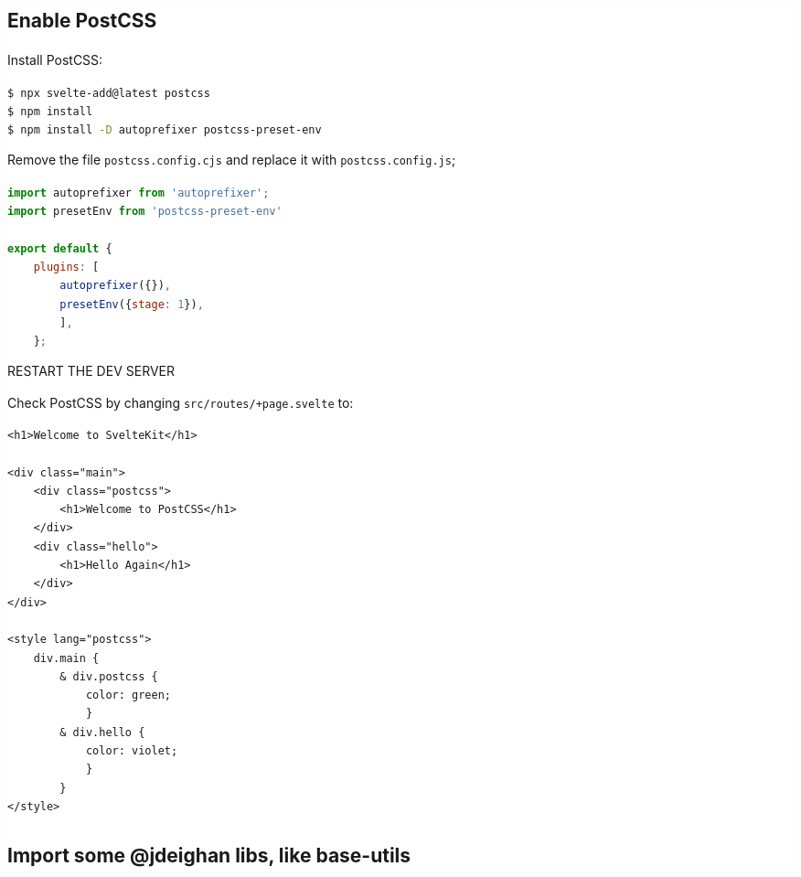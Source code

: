 Enable PostCSS
--------------

Install PostCSS:

```bash
$ npx svelte-add@latest postcss
$ npm install
$ npm install -D autoprefixer postcss-preset-env
```

Remove the file `postcss.config.cjs` and replace it with `postcss.config.js`;

```js
import autoprefixer from 'autoprefixer';
import presetEnv from 'postcss-preset-env'

export default {
	plugins: [
		autoprefixer({}),
		presetEnv({stage: 1}),
		],
	};
```

RESTART THE DEV SERVER

Check PostCSS by changing `src/routes/+page.svelte` to:

```svelte
<h1>Welcome to SvelteKit</h1>

<div class="main">
	<div class="postcss">
		<h1>Welcome to PostCSS</h1>
	</div>
	<div class="hello">
		<h1>Hello Again</h1>
	</div>
</div>

<style lang="postcss">
	div.main {
		& div.postcss {
			color: green;
			}
		& div.hello {
			color: violet;
			}
		}
</style>
```

Import some @jdeighan libs, like base-utils
-------------------------------------------
